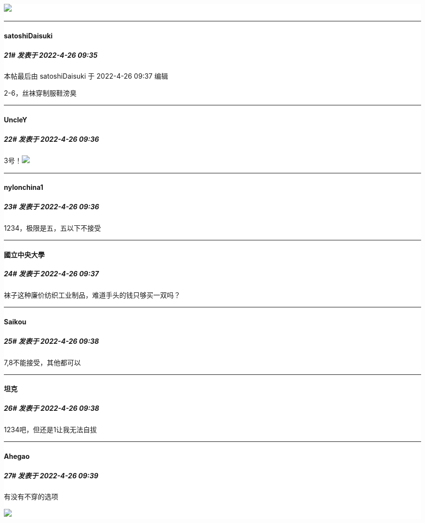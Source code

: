 <img src="https://p.sda1.dev/5/eda0e3caeb06a6df57ae44aee90a6f9f/v2-331c4c0dc67a3e6cf9b7dda09663dd54_b.jpg" referrerpolicy="no-referrer">

*****

####  satoshiDaisuki  
##### 21#       发表于 2022-4-26 09:35

 本帖最后由 satoshiDaisuki 于 2022-4-26 09:37 编辑 

2-6，丝袜穿制服鞋滂臭

*****

####  UncleY  
##### 22#       发表于 2022-4-26 09:36

3号！<img src="https://static.saraba1st.com/image/smiley/face2017/077.png" referrerpolicy="no-referrer">

*****

####  nylonchina1  
##### 23#       发表于 2022-4-26 09:36

1234，极限是五，五以下不接受

*****

####  國立中央大學  
##### 24#       发表于 2022-4-26 09:37

袜子这种廉价纺织工业制品，难道手头的钱只够买一双吗？

*****

####  Saikou  
##### 25#       发表于 2022-4-26 09:38

7,8不能接受，其他都可以

*****

####  坦克  
##### 26#       发表于 2022-4-26 09:38

1234吧，但还是1让我无法自拔

*****

####  Ahegao  
##### 27#       发表于 2022-4-26 09:39

有没有不穿的选项

<img src="https://img.saraba1st.com/forum/202204/26/093903c7oxkxgkogz23mx7.jpg" referrerpolicy="no-referrer">
